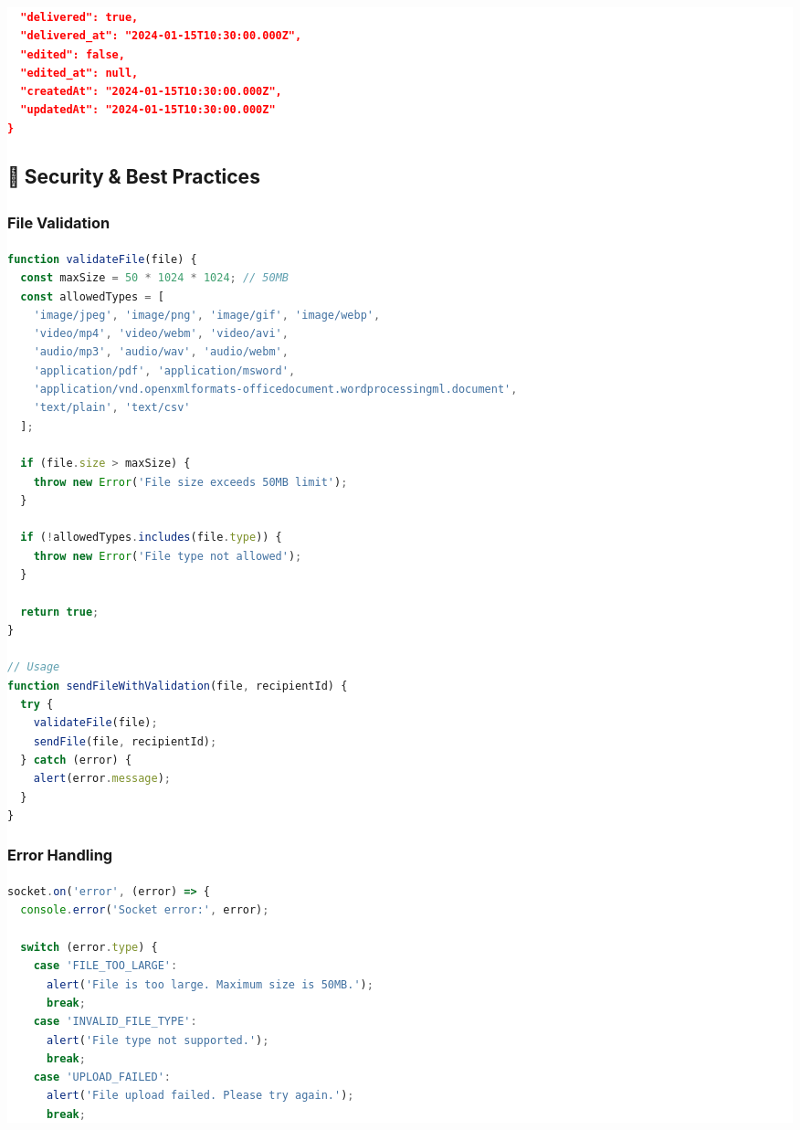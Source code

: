 ```json
  "delivered": true,
  "delivered_at": "2024-01-15T10:30:00.000Z",
  "edited": false,
  "edited_at": null,
  "createdAt": "2024-01-15T10:30:00.000Z",
  "updatedAt": "2024-01-15T10:30:00.000Z"
}
```

## 🔐 Security & Best Practices

### File Validation

```javascript
function validateFile(file) {
  const maxSize = 50 * 1024 * 1024; // 50MB
  const allowedTypes = [
    'image/jpeg', 'image/png', 'image/gif', 'image/webp',
    'video/mp4', 'video/webm', 'video/avi',
    'audio/mp3', 'audio/wav', 'audio/webm',
    'application/pdf', 'application/msword',
    'application/vnd.openxmlformats-officedocument.wordprocessingml.document',
    'text/plain', 'text/csv'
  ];
  
  if (file.size > maxSize) {
    throw new Error('File size exceeds 50MB limit');
  }
  
  if (!allowedTypes.includes(file.type)) {
    throw new Error('File type not allowed');
  }
  
  return true;
}

// Usage
function sendFileWithValidation(file, recipientId) {
  try {
    validateFile(file);
    sendFile(file, recipientId);
  } catch (error) {
    alert(error.message);
  }
}
```

### Error Handling

```javascript
socket.on('error', (error) => {
  console.error('Socket error:', error);
  
  switch (error.type) {
    case 'FILE_TOO_LARGE':
      alert('File is too large. Maximum size is 50MB.');
      break;
    case 'INVALID_FILE_TYPE':
      alert('File type not supported.');
      break;
    case 'UPLOAD_FAILED':
      alert('File upload failed. Please try again.');
      break;
```